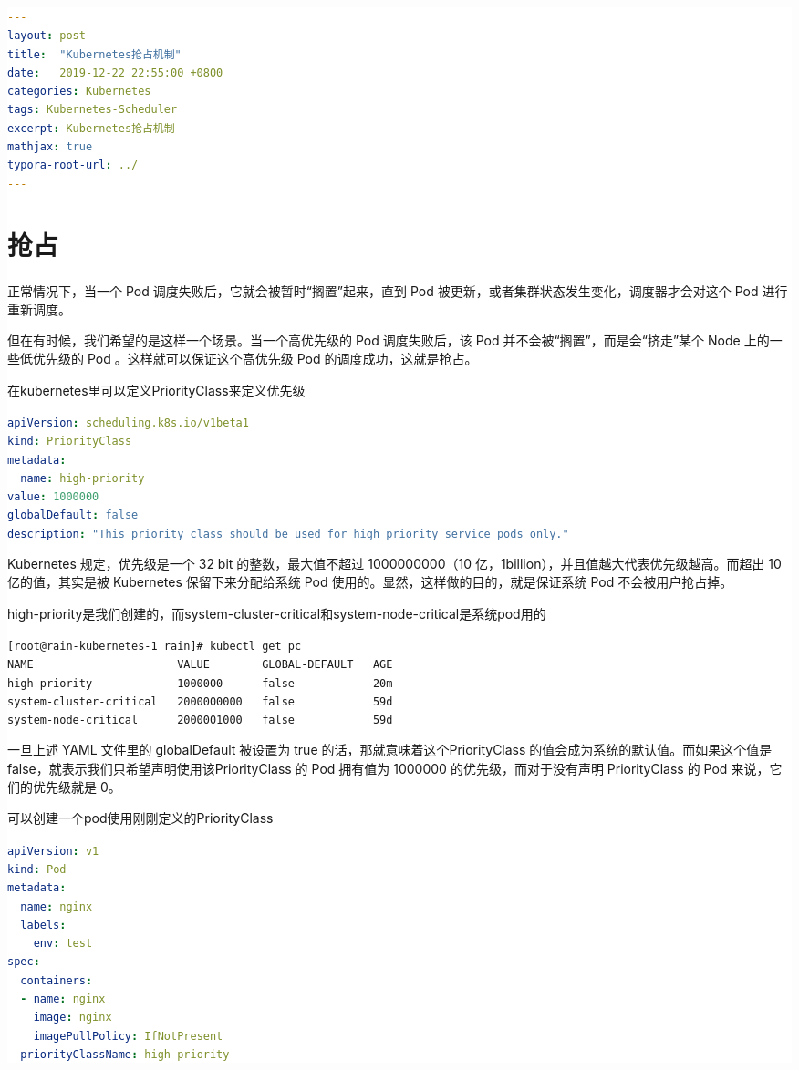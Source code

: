 ```yaml
---
layout: post
title:  "Kubernetes抢占机制"
date:   2019-12-22 22:55:00 +0800
categories: Kubernetes
tags: Kubernetes-Scheduler
excerpt: Kubernetes抢占机制
mathjax: true
typora-root-url: ../
---
```


# 抢占

正常情况下，当一个 Pod 调度失败后，它就会被暂时“搁置”起来，直到 Pod 被更新，或者集群状态发生变化，调度器才会对这个 Pod 进行重新调度。

但在有时候，我们希望的是这样一个场景。当一个高优先级的 Pod 调度失败后，该 Pod 并不会被“搁置”，而是会“挤走”某个 Node 上的一些低优先级的 Pod 。这样就可以保证这个高优先级 Pod 的调度成功，这就是抢占。

在kubernetes里可以定义PriorityClass来定义优先级

```yaml
apiVersion: scheduling.k8s.io/v1beta1
kind: PriorityClass
metadata:
  name: high-priority
value: 1000000
globalDefault: false
description: "This priority class should be used for high priority service pods only."
```

Kubernetes 规定，优先级是一个 32 bit 的整数，最大值不超过 1000000000（10 亿，1billion），并且值越大代表优先级越高。而超出 10 亿的值，其实是被 Kubernetes 保留下来分配给系统 Pod 使用的。显然，这样做的目的，就是保证系统 Pod 不会被用户抢占掉。

high-priority是我们创建的，而system-cluster-critical和system-node-critical是系统pod用的

```shell
[root@rain-kubernetes-1 rain]# kubectl get pc
NAME                      VALUE        GLOBAL-DEFAULT   AGE
high-priority             1000000      false            20m
system-cluster-critical   2000000000   false            59d
system-node-critical      2000001000   false            59d
```

一旦上述 YAML 文件里的 globalDefault 被设置为 true 的话，那就意味着这个PriorityClass 的值会成为系统的默认值。而如果这个值是 false，就表示我们只希望声明使用该PriorityClass 的 Pod 拥有值为 1000000 的优先级，而对于没有声明 PriorityClass 的 Pod 来说，它们的优先级就是 0。

可以创建一个pod使用刚刚定义的PriorityClass

```yaml
apiVersion: v1
kind: Pod
metadata:
  name: nginx
  labels:
    env: test
spec:
  containers:
  - name: nginx
    image: nginx
    imagePullPolicy: IfNotPresent
  priorityClassName: high-priority
```
